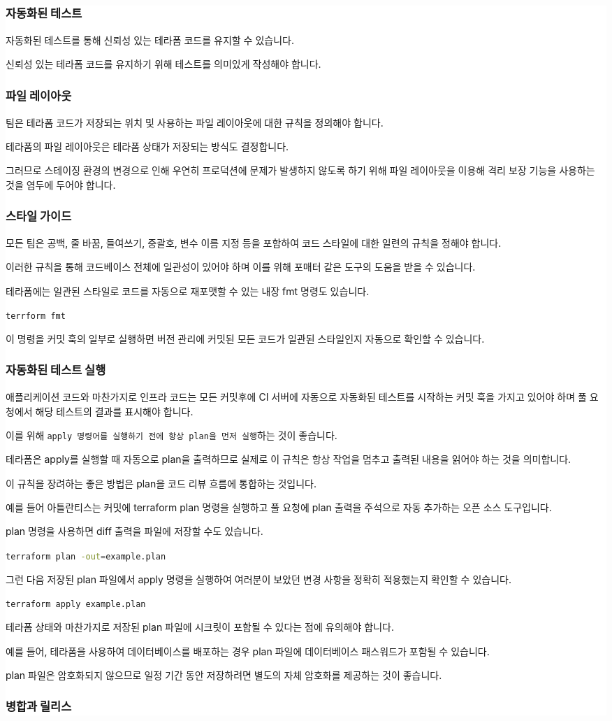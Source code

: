 ### 자동화된 테스트

자동화된 테스트를 통해 신뢰성 있는 테라폼 코드를 유지할 수 있습니다.

신뢰성 있는 테라폼 코드를 유지하기 위해 테스트를 의미있게 작성해야 합니다.

### 파일 레이아웃

팀은 테라폼 코드가 저장되는 위치 및 사용하는 파일 레이아웃에 대한 규칙을 정의해야 합니다.

테라폼의 파일 레이아웃은 테라폼 상태가 저장되는 방식도 결정합니다.

그러므로 스테이징 환경의 변경으로 인해 우연히 프로덕션에 문제가 발생하지 않도록 하기 위해 파일 레이아웃을 이용해 격리 보장 기능을 사용하는 것을 염두에 두어야 합니다.

### 스타일 가이드

모든 팀은 공백, 줄 바꿈, 들여쓰기, 중괄호, 변수 이름 지정 등을 포함하여 코드 스타일에 대한 일련의 규칙을 정해야 합니다.

이러한 규칙을 통해 코드베이스 전체에 일관성이 있어야 하며 이를 위해 포매터 같은 도구의 도움을 받을 수 있습니다.

테라폼에는 일관된 스타일로 코드를 자동으로 재포맷할 수 있는 내장 fmt 명령도 있습니다.

```bash
terrform fmt
```

이 명령을 커밋 훅의 일부로 실행하면 버전 관리에 커밋된 모든 코드가 일관된 스타일인지 자동으로 확인할 수 있습니다.

### 자동화된 테스트 실행

애플리케이션 코드와 마찬가지로 인프라 코드는 모든 커밋후에 CI 서버에 자동으로 자동화된 테스트를 시작하는 커밋 훅을 가지고 있어야 하며 풀 요청에서 해당 테스트의 결과를 표시해야 합니다.

이를 위해 `apply 명령어를 실행하기 전에 항상 plan을 먼저 실행`하는 것이 좋습니다.

테라폼은 apply를 실행할 때 자동으로 plan을 출력하므로 실제로 이 규칙은 항상 작업을 멈추고 출력된 내용을 읽어야 하는 것을 의미합니다.

이 규칙을 장려하는 좋은 방법은 plan을 코드 리뷰 흐름에 통합하는 것입니다.

예를 들어 아틀란티스는 커밋에 terraform plan 명령을 실행하고 풀 요청에 plan 출력을 주석으로 자동 추가하는 오픈 소스 도구입니다.

plan 명령을 사용하면 diff 출력을 파일에 저장할 수도 있습니다.

```bash
terraform plan -out=example.plan
```

그런 다음 저장된 plan 파일에서 apply 명령을 실행하여 여러분이 보았던 변경 사항을 정확히 적용했는지 확인할 수 있습니다.

```bash
terraform apply example.plan
```

테라폼 상태와 마찬가지로 저장된 plan 파일에 시크릿이 포함될 수 있다는 점에 유의해야 합니다.

예를 들어, 테라폼을 사용하여 데이터베이스를 배포하는 경우 plan 파일에 데이터베이스 패스워드가 포함될 수 있습니다.

plan 파일은 암호화되지 않으므로 일정 기간 동안 저장하려면 별도의 자체 암호화를 제공하는 것이 좋습니다.

### 병합과 릴리스

